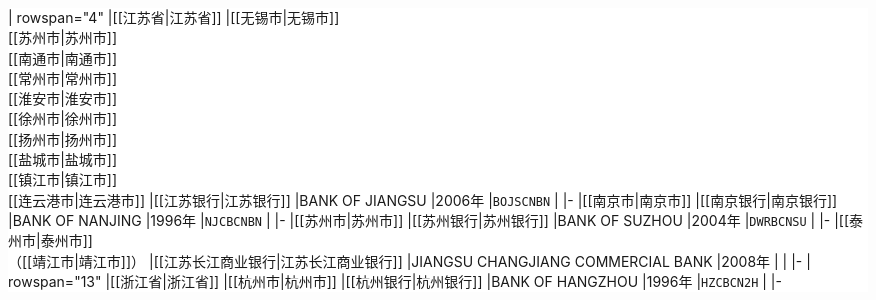 | rowspan="4" |[[江苏省|江苏省]]
|[[无锡市|无锡市]]<br />[[苏州市|苏州市]]<br />[[南通市|南通市]]<br />[[常州市|常州市]]<br />[[淮安市|淮安市]]<br />[[徐州市|徐州市]]<br />[[扬州市|扬州市]]<br />[[盐城市|盐城市]]<br />[[镇江市|镇江市]]<br />[[连云港市|连云港市]]
|[[江苏银行|江苏银行]]
|BANK OF JIANGSU
|2006年
|<code>BOJSCNBN</code>
|
|-
|[[南京市|南京市]]
|[[南京银行|南京银行]]
|BANK OF NANJING
|1996年
|<code>NJCBCNBN</code>
|
|-
|[[苏州市|苏州市]]
|[[苏州银行|苏州银行]]
|BANK OF SUZHOU
|2004年
|<code>DWRBCNSU</code>
|
|-
|[[泰州市|泰州市]]<br />（[[靖江市|靖江市]]）
|[[江苏长江商业银行|江苏长江商业银行]]
|JIANGSU CHANGJIANG COMMERCIAL BANK
|2008年
|
|
|-
| rowspan="13" |[[浙江省|浙江省]]
|[[杭州市|杭州市]]
|[[杭州银行|杭州银行]]
|BANK OF HANGZHOU
|1996年
|<code>HZCBCN2H</code>
|
|-